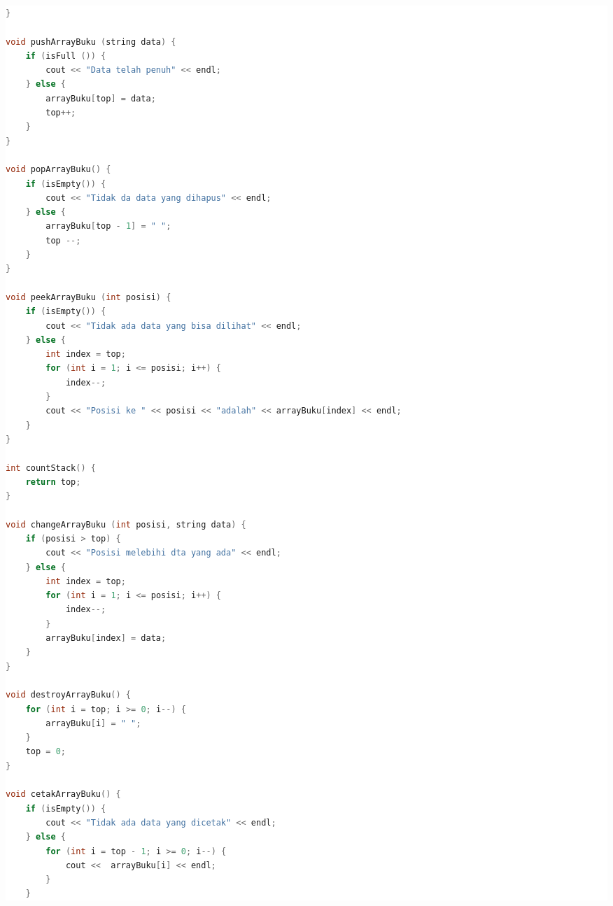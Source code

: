 ```C++
}

void pushArrayBuku (string data) {
    if (isFull ()) {
        cout << "Data telah penuh" << endl;
    } else {
        arrayBuku[top] = data;
        top++;
    }
}

void popArrayBuku() {
    if (isEmpty()) {
        cout << "Tidak da data yang dihapus" << endl;
    } else {
        arrayBuku[top - 1] = " ";
        top --;
    }
}

void peekArrayBuku (int posisi) {
    if (isEmpty()) {
        cout << "Tidak ada data yang bisa dilihat" << endl;
    } else {
        int index = top;
        for (int i = 1; i <= posisi; i++) {
            index--;
        }
        cout << "Posisi ke " << posisi << "adalah" << arrayBuku[index] << endl;
    }
}

int countStack() {
    return top;
}

void changeArrayBuku (int posisi, string data) {
    if (posisi > top) {
        cout << "Posisi melebihi dta yang ada" << endl;
    } else {
        int index = top;
        for (int i = 1; i <= posisi; i++) {
            index--;
        }
        arrayBuku[index] = data;
    }
}

void destroyArrayBuku() {
    for (int i = top; i >= 0; i--) {
        arrayBuku[i] = " ";
    }
    top = 0;
}

void cetakArrayBuku() {
    if (isEmpty()) {
        cout << "Tidak ada data yang dicetak" << endl;
    } else {
        for (int i = top - 1; i >= 0; i--) {
            cout <<  arrayBuku[i] << endl;
        }
    }
```